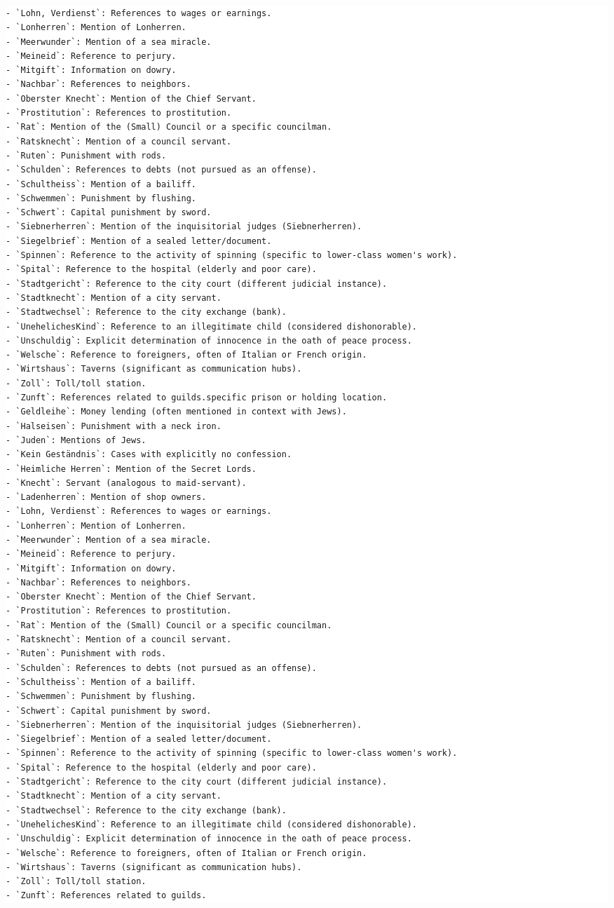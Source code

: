     - `Lohn, Verdienst`: References to wages or earnings.
    - `Lonherren`: Mention of Lonherren.
    - `Meerwunder`: Mention of a sea miracle.
    - `Meineid`: Reference to perjury.
    - `Mitgift`: Information on dowry.
    - `Nachbar`: References to neighbors.
    - `Oberster Knecht`: Mention of the Chief Servant.
    - `Prostitution`: References to prostitution.
    - `Rat`: Mention of the (Small) Council or a specific councilman.
    - `Ratsknecht`: Mention of a council servant.
    - `Ruten`: Punishment with rods.
    - `Schulden`: References to debts (not pursued as an offense).
    - `Schultheiss`: Mention of a bailiff.
    - `Schwemmen`: Punishment by flushing.
    - `Schwert`: Capital punishment by sword.
    - `Siebnerherren`: Mention of the inquisitorial judges (Siebnerherren).
    - `Siegelbrief`: Mention of a sealed letter/document.
    - `Spinnen`: Reference to the activity of spinning (specific to lower-class women's work).
    - `Spital`: Reference to the hospital (elderly and poor care).
    - `Stadtgericht`: Reference to the city court (different judicial instance).
    - `Stadtknecht`: Mention of a city servant.
    - `Stadtwechsel`: Reference to the city exchange (bank).
    - `UnehelichesKind`: Reference to an illegitimate child (considered dishonorable).
    - `Unschuldig`: Explicit determination of innocence in the oath of peace process.
    - `Welsche`: Reference to foreigners, often of Italian or French origin.
    - `Wirtshaus`: Taverns (significant as communication hubs).
    - `Zoll`: Toll/toll station.
    - `Zunft`: References related to guilds.specific prison or holding location.
    - `Geldleihe`: Money lending (often mentioned in context with Jews).
    - `Halseisen`: Punishment with a neck iron.
    - `Juden`: Mentions of Jews.
    - `Kein Geständnis`: Cases with explicitly no confession.
    - `Heimliche Herren`: Mention of the Secret Lords.
    - `Knecht`: Servant (analogous to maid-servant).
    - `Ladenherren`: Mention of shop owners.
    - `Lohn, Verdienst`: References to wages or earnings.
    - `Lonherren`: Mention of Lonherren.
    - `Meerwunder`: Mention of a sea miracle.
    - `Meineid`: Reference to perjury.
    - `Mitgift`: Information on dowry.
    - `Nachbar`: References to neighbors.
    - `Oberster Knecht`: Mention of the Chief Servant.
    - `Prostitution`: References to prostitution.
    - `Rat`: Mention of the (Small) Council or a specific councilman.
    - `Ratsknecht`: Mention of a council servant.
    - `Ruten`: Punishment with rods.
    - `Schulden`: References to debts (not pursued as an offense).
    - `Schultheiss`: Mention of a bailiff.
    - `Schwemmen`: Punishment by flushing.
    - `Schwert`: Capital punishment by sword.
    - `Siebnerherren`: Mention of the inquisitorial judges (Siebnerherren).
    - `Siegelbrief`: Mention of a sealed letter/document.
    - `Spinnen`: Reference to the activity of spinning (specific to lower-class women's work).
    - `Spital`: Reference to the hospital (elderly and poor care).
    - `Stadtgericht`: Reference to the city court (different judicial instance).
    - `Stadtknecht`: Mention of a city servant.
    - `Stadtwechsel`: Reference to the city exchange (bank).
    - `UnehelichesKind`: Reference to an illegitimate child (considered dishonorable).
    - `Unschuldig`: Explicit determination of innocence in the oath of peace process.
    - `Welsche`: Reference to foreigners, often of Italian or French origin.
    - `Wirtshaus`: Taverns (significant as communication hubs).
    - `Zoll`: Toll/toll station.
    - `Zunft`: References related to guilds.
